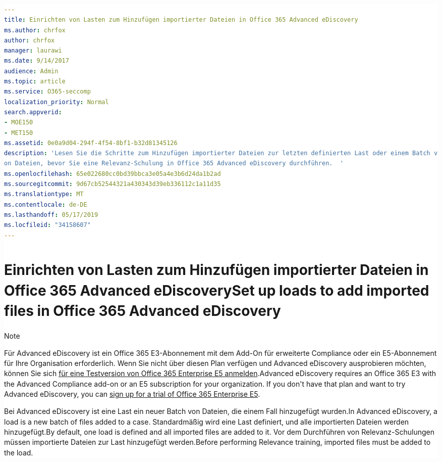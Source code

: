 ```yaml
---
title: Einrichten von Lasten zum Hinzufügen importierter Dateien in Office 365 Advanced eDiscovery
ms.author: chrfox
author: chrfox
manager: laurawi
ms.date: 9/14/2017
audience: Admin
ms.topic: article
ms.service: O365-seccomp
localization_priority: Normal
search.appverid:
- MOE150
- MET150
ms.assetid: 0e0a9d04-294f-4f54-8bf1-b32d81345126
description: 'Lesen Sie die Schritte zum Hinzufügen importierter Dateien zur letzten definierten Last oder einem Batch von Dateien, bevor Sie eine Relevanz-Schulung in Office 365 Advanced eDiscovery durchführen.  '
ms.openlocfilehash: 65e022680cc0bd39bbca3e05a4e3b6d24da1b2ad
ms.sourcegitcommit: 9d67cb52544321a430343d39eb336112c1a11d35
ms.translationtype: MT
ms.contentlocale: de-DE
ms.lasthandoff: 05/17/2019
ms.locfileid: "34158607"
---
```

# <a name="set-up-loads-to-add-imported-files-in-office-365-advanced-ediscovery"></a><span data-ttu-id="802a7-103">Einrichten von Lasten zum Hinzufügen importierter Dateien in Office 365 Advanced eDiscovery</span><span class="sxs-lookup"><span data-stu-id="802a7-103">Set up loads to add imported files in Office 365 Advanced eDiscovery</span></span>

> [!NOTE]
> <span data-ttu-id="802a7-p101">Für Advanced eDiscovery ist ein Office 365 E3-Abonnement mit dem Add-On für erweiterte Compliance oder ein E5-Abonnement für Ihre Organisation erforderlich. Wenn Sie nicht über diesen Plan verfügen und Advanced eDiscovery ausprobieren möchten, können Sie sich [für eine Testversion von Office 365 Enterprise E5 anmelden](https://go.microsoft.com/fwlink/p/?LinkID=698279).</span><span class="sxs-lookup"><span data-stu-id="802a7-p101">Advanced eDiscovery requires an Office 365 E3 with the Advanced Compliance add-on or an E5 subscription for your organization. If you don't have that plan and want to try Advanced eDiscovery, you can [sign up for a trial of Office 365 Enterprise E5](https://go.microsoft.com/fwlink/p/?LinkID=698279).</span></span> 
  
<span data-ttu-id="802a7-106">Bei Advanced eDiscovery ist eine Last ein neuer Batch von Dateien, die einem Fall hinzugefügt wurden.</span><span class="sxs-lookup"><span data-stu-id="802a7-106">In Advanced eDiscovery, a load is a new batch of files added to a case.</span></span> <span data-ttu-id="802a7-107">Standardmäßig wird eine Last definiert, und alle importierten Dateien werden hinzugefügt.</span><span class="sxs-lookup"><span data-stu-id="802a7-107">By default, one load is defined and all imported files are added to it.</span></span> <span data-ttu-id="802a7-108">Vor dem Durchführen von Relevanz-Schulungen müssen importierte Dateien zur Last hinzugefügt werden.</span><span class="sxs-lookup"><span data-stu-id="802a7-108">Before performing Relevance training, imported files must be added to the load.</span></span> 
  